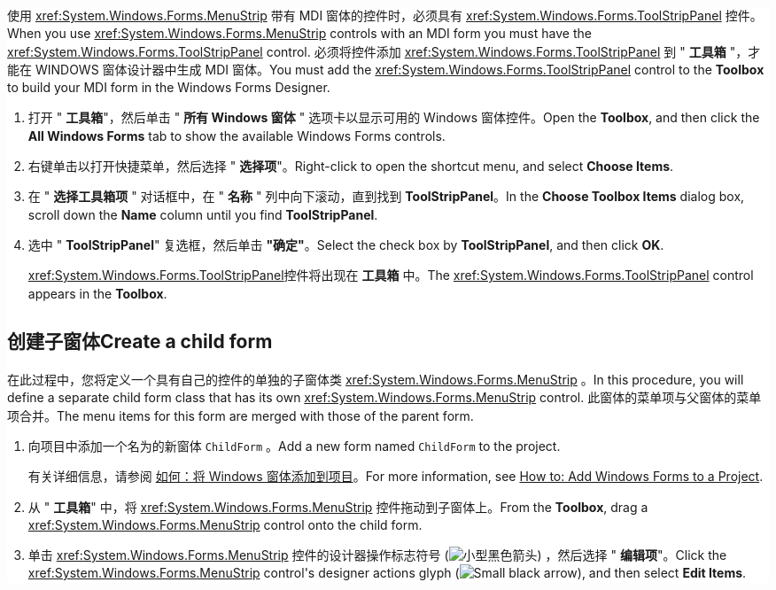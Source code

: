 <span data-ttu-id="c25b0-137">使用 <xref:System.Windows.Forms.MenuStrip> 带有 MDI 窗体的控件时，必须具有 <xref:System.Windows.Forms.ToolStripPanel> 控件。</span><span class="sxs-lookup"><span data-stu-id="c25b0-137">When you use <xref:System.Windows.Forms.MenuStrip> controls with an MDI form you must have the <xref:System.Windows.Forms.ToolStripPanel> control.</span></span> <span data-ttu-id="c25b0-138">必须将控件添加 <xref:System.Windows.Forms.ToolStripPanel> 到 " **工具箱** "，才能在 WINDOWS 窗体设计器中生成 MDI 窗体。</span><span class="sxs-lookup"><span data-stu-id="c25b0-138">You must add the <xref:System.Windows.Forms.ToolStripPanel> control to the **Toolbox** to build your MDI form in the Windows Forms Designer.</span></span>

1. <span data-ttu-id="c25b0-139">打开 " **工具箱**"，然后单击 " **所有 Windows 窗体** " 选项卡以显示可用的 Windows 窗体控件。</span><span class="sxs-lookup"><span data-stu-id="c25b0-139">Open the **Toolbox**, and then click the **All Windows Forms** tab to show the available Windows Forms controls.</span></span>

2. <span data-ttu-id="c25b0-140">右键单击以打开快捷菜单，然后选择 " **选择项**"。</span><span class="sxs-lookup"><span data-stu-id="c25b0-140">Right-click to open the shortcut menu, and select **Choose Items**.</span></span>

3. <span data-ttu-id="c25b0-141">在 " **选择工具箱项** " 对话框中，在 " **名称** " 列中向下滚动，直到找到 **ToolStripPanel**。</span><span class="sxs-lookup"><span data-stu-id="c25b0-141">In the **Choose Toolbox Items** dialog box, scroll down the **Name** column until you find **ToolStripPanel**.</span></span>

4. <span data-ttu-id="c25b0-142">选中 " **ToolStripPanel**" 复选框，然后单击 **"确定"**。</span><span class="sxs-lookup"><span data-stu-id="c25b0-142">Select the check box by **ToolStripPanel**, and then click **OK**.</span></span>

     <span data-ttu-id="c25b0-143"><xref:System.Windows.Forms.ToolStripPanel>控件将出现在 **工具箱** 中。</span><span class="sxs-lookup"><span data-stu-id="c25b0-143">The <xref:System.Windows.Forms.ToolStripPanel> control appears in the **Toolbox**.</span></span>

## <a name="create-a-child-form"></a><span data-ttu-id="c25b0-144">创建子窗体</span><span class="sxs-lookup"><span data-stu-id="c25b0-144">Create a child form</span></span>

<span data-ttu-id="c25b0-145">在此过程中，您将定义一个具有自己的控件的单独的子窗体类 <xref:System.Windows.Forms.MenuStrip> 。</span><span class="sxs-lookup"><span data-stu-id="c25b0-145">In this procedure, you will define a separate child form class that has its own <xref:System.Windows.Forms.MenuStrip> control.</span></span> <span data-ttu-id="c25b0-146">此窗体的菜单项与父窗体的菜单项合并。</span><span class="sxs-lookup"><span data-stu-id="c25b0-146">The menu items for this form are merged with those of the parent form.</span></span>

1. <span data-ttu-id="c25b0-147">向项目中添加一个名为的新窗体 `ChildForm` 。</span><span class="sxs-lookup"><span data-stu-id="c25b0-147">Add a new form named `ChildForm` to the project.</span></span>

     <span data-ttu-id="c25b0-148">有关详细信息，请参阅 [如何：将 Windows 窗体添加到项目](/previous-versions/visualstudio/visual-studio-2010/y2xxdce3(v=vs.100))。</span><span class="sxs-lookup"><span data-stu-id="c25b0-148">For more information, see [How to: Add Windows Forms to a Project](/previous-versions/visualstudio/visual-studio-2010/y2xxdce3(v=vs.100)).</span></span>

2. <span data-ttu-id="c25b0-149">从 " **工具箱**" 中，将 <xref:System.Windows.Forms.MenuStrip> 控件拖动到子窗体上。</span><span class="sxs-lookup"><span data-stu-id="c25b0-149">From the **Toolbox**, drag a <xref:System.Windows.Forms.MenuStrip> control onto the child form.</span></span>

3. <span data-ttu-id="c25b0-150">单击 <xref:System.Windows.Forms.MenuStrip> 控件的设计器操作标志符号 (![ 小型黑色箭头 ](./media/designer-actions-glyph.gif)) ，然后选择 " **编辑项**"。</span><span class="sxs-lookup"><span data-stu-id="c25b0-150">Click the <xref:System.Windows.Forms.MenuStrip> control's designer actions glyph (![Small black arrow](./media/designer-actions-glyph.gif)), and then select **Edit Items**.</span></span>

